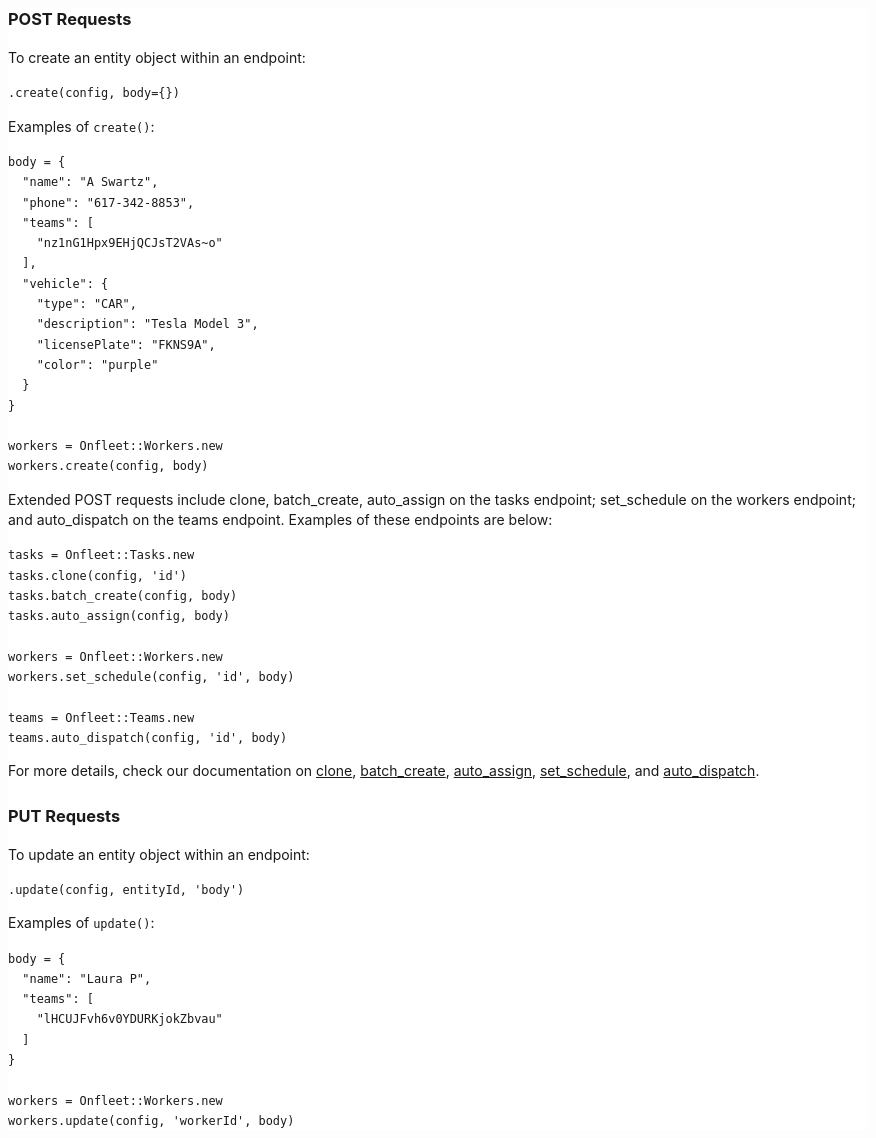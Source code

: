 ### **POST Requests**
To create an entity object within an endpoint:
```
.create(config, body={})
```

Examples of `create()`:
```
body = {
  "name": "A Swartz",
  "phone": "617-342-8853",
  "teams": [
    "nz1nG1Hpx9EHjQCJsT2VAs~o"
  ],
  "vehicle": {
    "type": "CAR",
    "description": "Tesla Model 3",
    "licensePlate": "FKNS9A",
    "color": "purple"
  }
}

workers = Onfleet::Workers.new
workers.create(config, body)
```

Extended POST requests include clone, batch_create, auto_assign on the tasks endpoint; set_schedule on the workers endpoint; and auto_dispatch on the teams endpoint. Examples of these endpoints are below:

```
tasks = Onfleet::Tasks.new
tasks.clone(config, 'id')
tasks.batch_create(config, body)
tasks.auto_assign(config, body)

workers = Onfleet::Workers.new
workers.set_schedule(config, 'id', body)

teams = Onfleet::Teams.new
teams.auto_dispatch(config, 'id', body)
```

For more details, check our documentation on [clone](https://docs.onfleet.com/reference#clone-task), [batch_create](https://docs.onfleet.com/reference#create-tasks-in-batch), [auto_assign](https://docs.onfleet.com/reference#automatically-assign-list-of-tasks), [set_schedule](https://docs.onfleet.com/reference#set-workers-schedule), and [auto_dispatch](https://docs.onfleet.com/reference#team-auto-dispatch).

### **PUT Requests**
To update an entity object within an endpoint:
```
.update(config, entityId, 'body')
```
Examples of `update()`:
```
body = {
  "name": "Laura P",
  "teams": [
    "lHCUJFvh6v0YDURKjokZbvau"
  ]
}

workers = Onfleet::Workers.new
workers.update(config, 'workerId', body)
```
